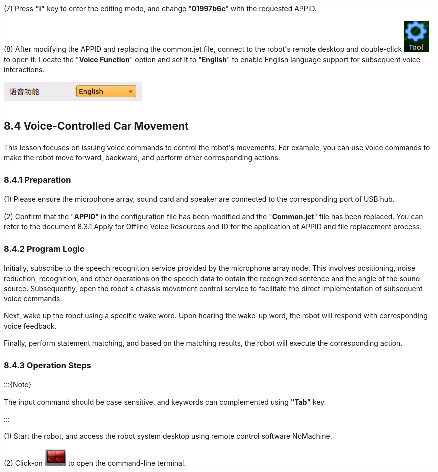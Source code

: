 (7) Press **"i"** key to enter the editing mode, and change "**01997b6c**" with the requested APPID.

(8) After modifying the APPID and replacing the common.jet file, connect to the robot's remote desktop and double-click <img src="../_static/media/chapter_8/section_2/image19.png" /> to open it. Locate the "**Voice Function**" option and set it to "**English**" to enable English language support for subsequent voice interactions.

<img src="../_static/media/chapter_8/section_2/image20.png" />

## 8.4 Voice-Controlled Car Movement

This lesson focuses on issuing voice commands to control the robot's movements. For example, you can use voice commands to make the robot move forward, backward, and perform other corresponding actions.

### 8.4.1 Preparation

(1) Please ensure the microphone array, sound card and speaker are connected to the corresponding port of USB hub.

(2) Confirm that the "**APPID**" in the configuration file has been modified and the "**Common.jet**" file has been replaced. You can refer to the document [8.3.1 Apply for Offline Voice Resources and ID](#anchor_8_3_1) for the application of APPID and file replacement process.

### 8.4.2 Program Logic

Initially, subscribe to the speech recognition service provided by the microphone array node. This involves positioning, noise reduction, recognition, and other operations on the speech data to obtain the recognized sentence and the angle of the sound source. Subsequently, open the robot's chassis movement control service to facilitate the direct implementation of subsequent voice commands.

Next, wake up the robot using a specific wake word. Upon hearing the wake-up word, the robot will respond with corresponding voice feedback.

Finally, perform statement matching, and based on the matching results, the robot will execute the corresponding action.

<p id="anchor_8_4_3"></p>

### 8.4.3 Operation Steps

:::{Note}

The input command should be case sensitive, and keywords can complemented using **"Tab"** key.

:::

(1) Start the robot, and access the robot system desktop using remote control software NoMachine.

(2) Click-on <img src="../_static/media/chapter_8/section_2/image21.png" /> to open the command-line terminal.
